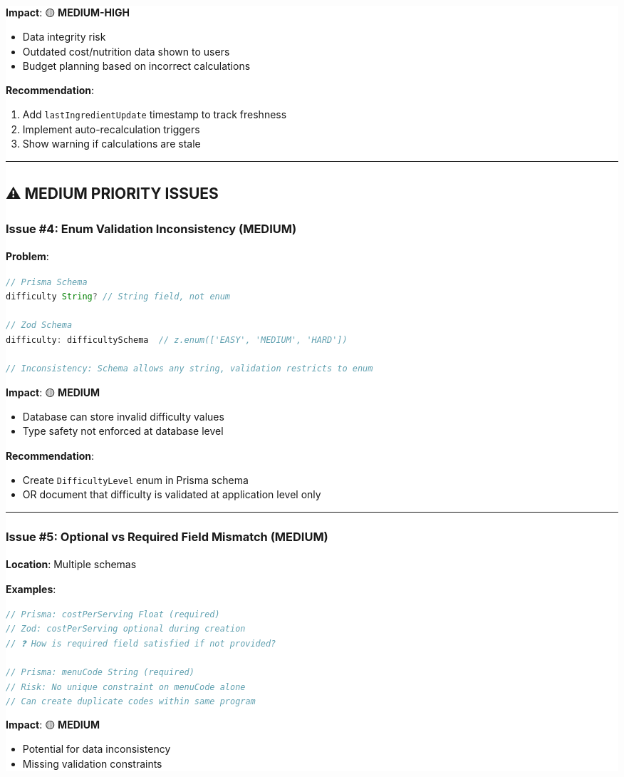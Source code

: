 **Impact**: 🟡 **MEDIUM-HIGH**
- Data integrity risk
- Outdated cost/nutrition data shown to users
- Budget planning based on incorrect calculations

**Recommendation**: 
1. Add `lastIngredientUpdate` timestamp to track freshness
2. Implement auto-recalculation triggers
3. Show warning if calculations are stale

---

## ⚠️ MEDIUM PRIORITY ISSUES

### Issue #4: Enum Validation Inconsistency (MEDIUM)

**Problem**:
```typescript
// Prisma Schema
difficulty String? // String field, not enum

// Zod Schema
difficulty: difficultySchema  // z.enum(['EASY', 'MEDIUM', 'HARD'])

// Inconsistency: Schema allows any string, validation restricts to enum
```

**Impact**: 🟡 **MEDIUM**
- Database can store invalid difficulty values
- Type safety not enforced at database level

**Recommendation**: 
- Create `DifficultyLevel` enum in Prisma schema
- OR document that difficulty is validated at application level only

---

### Issue #5: Optional vs Required Field Mismatch (MEDIUM)

**Location**: Multiple schemas

**Examples**:
```typescript
// Prisma: costPerServing Float (required)
// Zod: costPerServing optional during creation
// ❓ How is required field satisfied if not provided?

// Prisma: menuCode String (required)
// Risk: No unique constraint on menuCode alone
// Can create duplicate codes within same program
```

**Impact**: 🟡 **MEDIUM**
- Potential for data inconsistency
- Missing validation constraints
